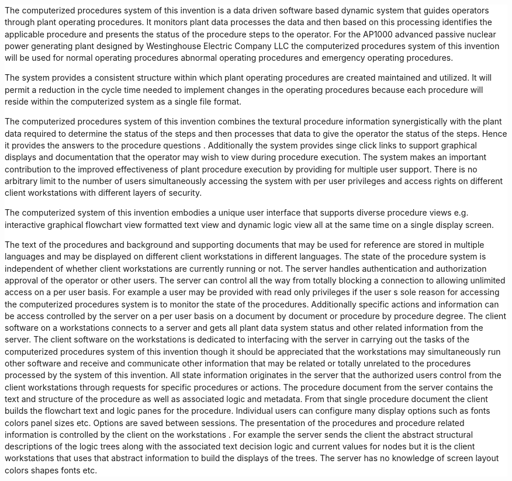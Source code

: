 The computerized procedures system of this invention is a data driven software based dynamic system that guides operators through plant operating procedures. It monitors plant data processes the data and then based on this processing identifies the applicable procedure and presents the status of the procedure steps to the operator. For the AP1000 advanced passive nuclear power generating plant designed by Westinghouse Electric Company LLC the computerized procedures system of this invention will be used for normal operating procedures abnormal operating procedures and emergency operating procedures.

The system provides a consistent structure within which plant operating procedures are created maintained and utilized. It will permit a reduction in the cycle time needed to implement changes in the operating procedures because each procedure will reside within the computerized system as a single file format.

The computerized procedures system of this invention combines the textural procedure information synergistically with the plant data required to determine the status of the steps and then processes that data to give the operator the status of the steps. Hence it provides the answers to the procedure questions . Additionally the system provides singe click links to support graphical displays and documentation that the operator may wish to view during procedure execution. The system makes an important contribution to the improved effectiveness of plant procedure execution by providing for multiple user support. There is no arbitrary limit to the number of users simultaneously accessing the system with per user privileges and access rights on different client workstations with different layers of security.

The computerized system of this invention embodies a unique user interface that supports diverse procedure views e.g. interactive graphical flowchart view formatted text view and dynamic logic view all at the same time on a single display screen.

The text of the procedures and background and supporting documents that may be used for reference are stored in multiple languages and may be displayed on different client workstations in different languages. The state of the procedure system is independent of whether client workstations are currently running or not. The server handles authentication and authorization approval of the operator or other users. The server can control all the way from totally blocking a connection to allowing unlimited access on a per user basis. For example a user may be provided with read only privileges if the user s sole reason for accessing the computerized procedures system is to monitor the state of the procedures. Additionally specific actions and information can be access controlled by the server on a per user basis on a document by document or procedure by procedure degree. The client software on a workstations connects to a server and gets all plant data system status and other related information from the server. The client software on the workstations is dedicated to interfacing with the server in carrying out the tasks of the computerized procedures system of this invention though it should be appreciated that the workstations may simultaneously run other software and receive and communicate other information that may be related or totally unrelated to the procedures processed by the system of this invention. All state information originates in the server that the authorized users control from the client workstations through requests for specific procedures or actions. The procedure document from the server contains the text and structure of the procedure as well as associated logic and metadata. From that single procedure document the client builds the flowchart text and logic panes for the procedure. Individual users can configure many display options such as fonts colors panel sizes etc. Options are saved between sessions. The presentation of the procedures and procedure related information is controlled by the client on the workstations . For example the server sends the client the abstract structural descriptions of the logic trees along with the associated text decision logic and current values for nodes but it is the client workstations that uses that abstract information to build the displays of the trees. The server has no knowledge of screen layout colors shapes fonts etc.
